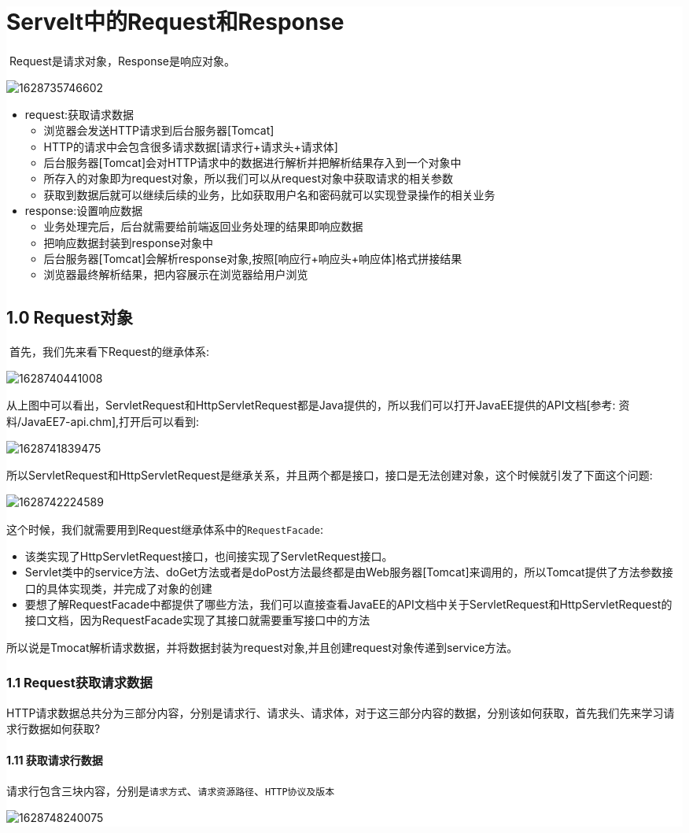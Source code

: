 # Servelt中的Request和Response

​	Request是请求对象，Response是响应对象。

![1628735746602](https://mytyporapicute.oss-cn-guangzhou.aliyuncs.com/typoraPics/1628735746602.png)

* request:获取请求数据
    * 浏览器会发送HTTP请求到后台服务器[Tomcat]
    * HTTP的请求中会包含很多请求数据[请求行+请求头+请求体]
    * 后台服务器[Tomcat]会对HTTP请求中的数据进行解析并把解析结果存入到一个对象中
    * 所存入的对象即为request对象，所以我们可以从request对象中获取请求的相关参数
    * 获取到数据后就可以继续后续的业务，比如获取用户名和密码就可以实现登录操作的相关业务
* response:设置响应数据
    * 业务处理完后，后台就需要给前端返回业务处理的结果即响应数据
    * 把响应数据封装到response对象中
    * 后台服务器[Tomcat]会解析response对象,按照[响应行+响应头+响应体]格式拼接结果
    * 浏览器最终解析结果，把内容展示在浏览器给用户浏览

## 1.0	Request对象

​	首先，我们先来看下Request的继承体系:

![1628740441008](https://mytyporapicute.oss-cn-guangzhou.aliyuncs.com/typoraPics/1628740441008.png)

​	从上图中可以看出，ServletRequest和HttpServletRequest都是Java提供的，所以我们可以打开JavaEE提供的API文档[参考: 资料/JavaEE7-api.chm],打开后可以看到:

![1628741839475](https://mytyporapicute.oss-cn-guangzhou.aliyuncs.com/typoraPics/1628741839475.png)

​	所以ServletRequest和HttpServletRequest是继承关系，并且两个都是接口，接口是无法创建对象，这个时候就引发了下面这个问题:

![1628742224589](https://mytyporapicute.oss-cn-guangzhou.aliyuncs.com/typoraPics/1628742224589.png)

​	这个时候，我们就需要用到Request继承体系中的`RequestFacade`:

* 该类实现了HttpServletRequest接口，也间接实现了ServletRequest接口。
* Servlet类中的service方法、doGet方法或者是doPost方法最终都是由Web服务器[Tomcat]来调用的，所以Tomcat提供了方法参数接口的具体实现类，并完成了对象的创建
* 要想了解RequestFacade中都提供了哪些方法，我们可以直接查看JavaEE的API文档中关于ServletRequest和HttpServletRequest的接口文档，因为RequestFacade实现了其接口就需要重写接口中的方法

​	所以说是Tmocat解析请求数据，并将数据封装为request对象,并且创建request对象传递到service方法。



### 1.1	Request获取请求数据

​	HTTP请求数据总共分为三部分内容，分别是请求行、请求头、请求体，对于这三部分内容的数据，分别该如何获取，首先我们先来学习请求行数据如何获取?

#### 1.11	获取请求行数据

​	请求行包含三块内容，分别是`请求方式`、`请求资源路径`、`HTTP协议及版本`

![1628748240075](https://mytyporapicute.oss-cn-guangzhou.aliyuncs.com/typoraPics/1628748240075.png)
